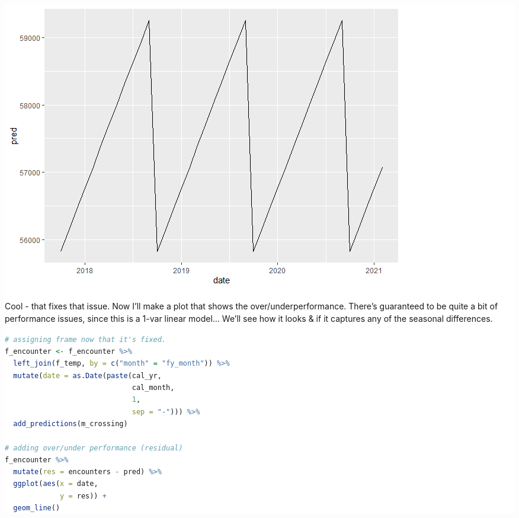 ![](README_files/figure-gfm/frame%20fix-1.png)

Cool - that fixes that issue. Now I’ll make a plot that shows the
over/underperformance. There’s guaranteed to be quite a bit of
performance issues, since this is a 1-var linear model… We’ll see how it
looks & if it captures any of the seasonal differences.

``` r
# assigning frame now that it's fixed.
f_encounter <- f_encounter %>%
  left_join(f_temp, by = c("month" = "fy_month")) %>%
  mutate(date = as.Date(paste(cal_yr, 
                              cal_month,
                              1,
                              sep = "-"))) %>%
  add_predictions(m_crossing)

# adding over/under performance (residual)
f_encounter %>%
  mutate(res = encounters - pred) %>%
  ggplot(aes(x = date,
             y = res)) + 
  geom_line()
```
